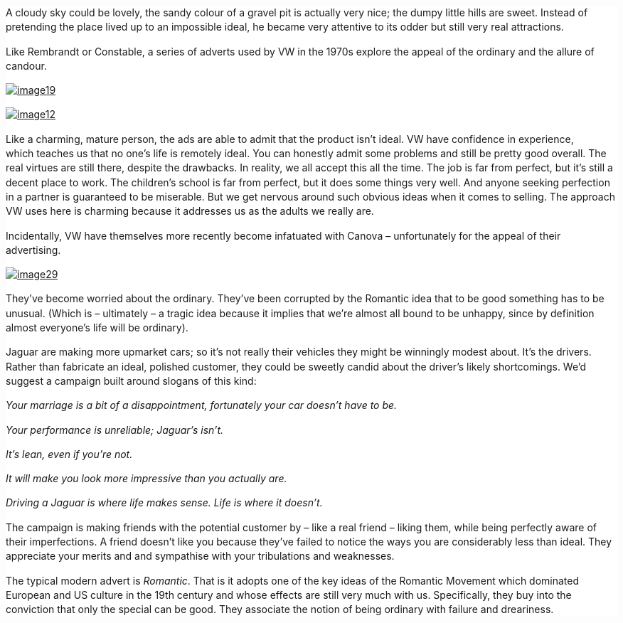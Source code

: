 <span class="s1">A cloudy sky could be lovely, the sandy colour of a gravel pit is actually very nice; the dumpy little hills are sweet. Instead of pretending the place lived up to an impossible ideal, he became very attentive to its odder but still very real attractions. </span>

<span class="s1">Like Rembrandt or Constable, a series of adverts used by VW in the 1970s explore the appeal of the ordinary and the allure of candour.</span>

[![image19](http://i1.wp.com/www.thebookoflife.org/wp-content/uploads/2015/06/image19.png?resize=635%2C596)](http://i1.wp.com/www.thebookoflife.org/wp-content/uploads/2015/06/image19.png)

[![image12](http://i0.wp.com/www.thebookoflife.org/wp-content/uploads/2015/06/image12.png?resize=635%2C607)](http://i1.wp.com/www.thebookoflife.org/wp-content/uploads/2015/06/image12.png)

<span class="s1">Like a charming, mature person, the ads are able to admit that the product isn’t ideal. VW have<span class="Apple-converted-space"> </span>confidence in experience, which<span class="Apple-converted-space"> </span>teaches us that no one’s life is remotely ideal. You can honestly admit some problems and still be pretty good overall. The real virtues are still there, despite the drawbacks. In reality, we all accept this all the time. The job is far from perfect, but it’s still a decent place to work. The children’s school is far from perfect, but it does some things very well. And anyone seeking perfection in a partner is guaranteed to be miserable. But we get nervous around such obvious ideas when it comes to selling. The approach VW uses here is charming because it addresses us as the adults we really are. </span>

<span class="s1">Incidentally, VW have<span class="Apple-converted-space"> </span>themselves more recently become infatuated with Canova – unfortunately for the appeal of their advertising.</span>

[![image29](http://i2.wp.com/www.thebookoflife.org/wp-content/uploads/2015/06/image29.png?resize=635%2C449)](http://i1.wp.com/www.thebookoflife.org/wp-content/uploads/2015/06/image29.png)

<span class="s1">They’ve become worried about the ordinary. They’ve been corrupted by the Romantic idea that to be good something has to be unusual. (Which is – ultimately – a tragic idea because it implies that we’re almost all bound to be unhappy, since by definition almost everyone’s life will be ordinary). </span>

<span class="s1">Jaguar are making more upmarket cars; so it’s not really their vehicles they might be winningly modest about. It’s the drivers. Rather than fabricate an ideal, polished customer, they could be sweetly candid about the driver’s likely shortcomings. We’d suggest a campaign built around slogans of this kind: </span>

*<span class="s1">Your marriage is a bit of a disappointment, fortunately your car doesn’t have to be. </span>*

*<span class="s1">Your performance is unreliable; Jaguar’s isn’t. </span>*

*<span class="s1">It’s lean, even if you’re not. </span>*

*<span class="s1">It will make you look more impressive than you actually are. </span>*

*<span class="s1">Driving a Jaguar is where life makes sense. Life is where it doesn’t. </span>*

<span class="s1">The campaign is making friends with the potential customer by – like a real friend – liking them, while being perfectly aware of their imperfections. A friend doesn’t like you because they’ve failed to notice the ways you are considerably less than ideal. They appreciate your merits and and sympathise with your tribulations and weaknesses. </span>

<span class="s1">The typical modern advert is *Romantic*. That is it adopts one of the key ideas of the Romantic Movement which dominated European and US culture in the 19th century and whose effects are still very much with us. Specifically, they buy into the conviction that only the special can be good. They associate the notion of being ordinary with failure and dreariness.</span>
